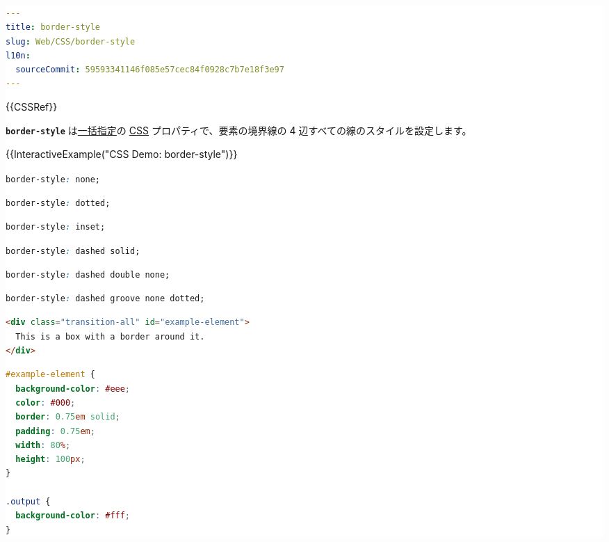 ```yaml
---
title: border-style
slug: Web/CSS/border-style
l10n:
  sourceCommit: 59593341146f085e57cec84f0928c7b7e18f3e97
---
```


{{CSSRef}}

**`border-style`** は[一括指定](/ja/docs/Web/CSS/Shorthand_properties)の [CSS](/ja/docs/Web/CSS) プロパティで、要素の境界線の 4 辺すべての線のスタイルを設定します。

{{InteractiveExample("CSS Demo: border-style")}}

```css interactive-example-choice
border-style: none;
```

```css interactive-example-choice
border-style: dotted;
```

```css interactive-example-choice
border-style: inset;
```

```css interactive-example-choice
border-style: dashed solid;
```

```css interactive-example-choice
border-style: dashed double none;
```

```css interactive-example-choice
border-style: dashed groove none dotted;
```

```html interactive-example
<div class="transition-all" id="example-element">
  This is a box with a border around it.
</div>
```

```css interactive-example
#example-element {
  background-color: #eee;
  color: #000;
  border: 0.75em solid;
  padding: 0.75em;
  width: 80%;
  height: 100px;
}

.output {
  background-color: #fff;
}
```

